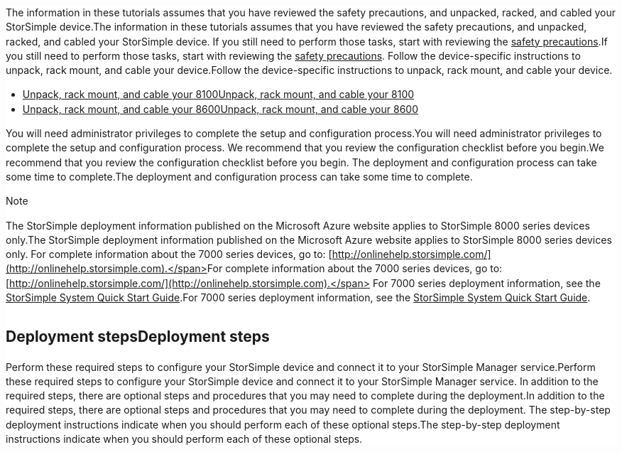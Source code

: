 <span data-ttu-id="f1287-108">The information in these tutorials assumes that you have reviewed the safety precautions, and unpacked, racked, and cabled your StorSimple device.</span><span class="sxs-lookup"><span data-stu-id="f1287-108">The information in these tutorials assumes that you have reviewed the safety precautions, and unpacked, racked, and cabled your StorSimple device.</span></span> <span data-ttu-id="f1287-109">If you still need to perform those tasks, start with reviewing the [safety precautions](storsimple-safety.md).</span><span class="sxs-lookup"><span data-stu-id="f1287-109">If you still need to perform those tasks, start with reviewing the [safety precautions](storsimple-safety.md).</span></span> <span data-ttu-id="f1287-110">Follow the device-specific instructions to unpack, rack mount, and cable your device.</span><span class="sxs-lookup"><span data-stu-id="f1287-110">Follow the device-specific instructions to unpack, rack mount, and cable your device.</span></span>

* [<span data-ttu-id="f1287-111">Unpack, rack mount, and cable your 8100</span><span class="sxs-lookup"><span data-stu-id="f1287-111">Unpack, rack mount, and cable your 8100</span></span>](storsimple-8100-hardware-installation.md)
* [<span data-ttu-id="f1287-112">Unpack, rack mount, and cable your 8600</span><span class="sxs-lookup"><span data-stu-id="f1287-112">Unpack, rack mount, and cable your 8600</span></span>](storsimple-8600-hardware-installation.md)

<span data-ttu-id="f1287-113">You will need administrator privileges to complete the setup and configuration process.</span><span class="sxs-lookup"><span data-stu-id="f1287-113">You will need administrator privileges to complete the setup and configuration process.</span></span> <span data-ttu-id="f1287-114">We recommend that you review the configuration checklist before you begin.</span><span class="sxs-lookup"><span data-stu-id="f1287-114">We recommend that you review the configuration checklist before you begin.</span></span> <span data-ttu-id="f1287-115">The deployment and configuration process can take some time to complete.</span><span class="sxs-lookup"><span data-stu-id="f1287-115">The deployment and configuration process can take some time to complete.</span></span>

> [!NOTE]
> <span data-ttu-id="f1287-116">The StorSimple deployment information published on the Microsoft Azure website applies to StorSimple 8000 series devices only.</span><span class="sxs-lookup"><span data-stu-id="f1287-116">The StorSimple deployment information published on the Microsoft Azure website applies to StorSimple 8000 series devices only.</span></span> <span data-ttu-id="f1287-117">For complete information about the 7000 series devices, go to: [http://onlinehelp.storsimple.com/](http://onlinehelp.storsimple.com).</span><span class="sxs-lookup"><span data-stu-id="f1287-117">For complete information about the 7000 series devices, go to: [http://onlinehelp.storsimple.com/](http://onlinehelp.storsimple.com).</span></span> <span data-ttu-id="f1287-118">For 7000 series deployment information, see the [StorSimple System Quick Start Guide](http://onlinehelp.storsimple.com/111_Appliance/).</span><span class="sxs-lookup"><span data-stu-id="f1287-118">For 7000 series deployment information, see the [StorSimple System Quick Start Guide](http://onlinehelp.storsimple.com/111_Appliance/).</span></span>
> 
> 

## <a name="deployment-steps"></a><span data-ttu-id="f1287-119">Deployment steps</span><span class="sxs-lookup"><span data-stu-id="f1287-119">Deployment steps</span></span>
<span data-ttu-id="f1287-120">Perform these required steps to configure your StorSimple device and connect it to your StorSimple Manager service.</span><span class="sxs-lookup"><span data-stu-id="f1287-120">Perform these required steps to configure your StorSimple device and connect it to your StorSimple Manager service.</span></span> <span data-ttu-id="f1287-121">In addition to the required steps, there are optional steps and procedures that you may need to complete during the deployment.</span><span class="sxs-lookup"><span data-stu-id="f1287-121">In addition to the required steps, there are optional steps and procedures that you may need to complete during the deployment.</span></span> <span data-ttu-id="f1287-122">The step-by-step deployment instructions indicate when you should perform each of these optional steps.</span><span class="sxs-lookup"><span data-stu-id="f1287-122">The step-by-step deployment instructions indicate when you should perform each of these optional steps.</span></span>
